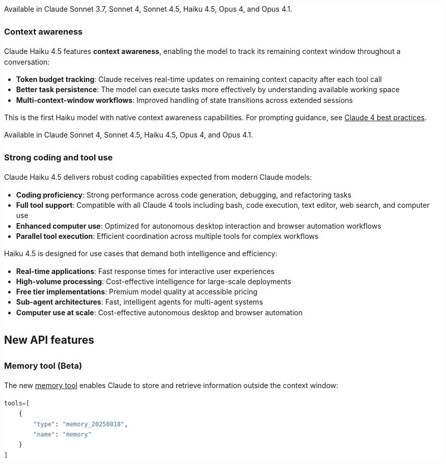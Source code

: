 <Note>Available in Claude Sonnet 3.7, Sonnet 4, Sonnet 4.5, Haiku 4.5, Opus 4, and Opus 4.1.</Note>

### Context awareness

Claude Haiku 4.5 features **context awareness**, enabling the model to track its remaining context window throughout a conversation:

* **Token budget tracking**: Claude receives real-time updates on remaining context capacity after each tool call
* **Better task persistence**: The model can execute tasks more effectively by understanding available working space
* **Multi-context-window workflows**: Improved handling of state transitions across extended sessions

This is the first Haiku model with native context awareness capabilities. For prompting guidance, see [Claude 4 best practices](/en/docs/build-with-claude/prompt-engineering/claude-4-best-practices#context-awareness-and-multi-window-workflows).

<Note>Available in Claude Sonnet 4, Sonnet 4.5, Haiku 4.5, Opus 4, and Opus 4.1.</Note>

### Strong coding and tool use

Claude Haiku 4.5 delivers robust coding capabilities expected from modern Claude models:

* **Coding proficiency**: Strong performance across code generation, debugging, and refactoring tasks
* **Full tool support**: Compatible with all Claude 4 tools including bash, code execution, text editor, web search, and computer use
* **Enhanced computer use**: Optimized for autonomous desktop interaction and browser automation workflows
* **Parallel tool execution**: Efficient coordination across multiple tools for complex workflows

Haiku 4.5 is designed for use cases that demand both intelligence and efficiency:

* **Real-time applications**: Fast response times for interactive user experiences
* **High-volume processing**: Cost-effective intelligence for large-scale deployments
* **Free tier implementations**: Premium model quality at accessible pricing
* **Sub-agent architectures**: Fast, intelligent agents for multi-agent systems
* **Computer use at scale**: Cost-effective autonomous desktop and browser automation

## New API features

### Memory tool (Beta)

The new [memory tool](/en/docs/agents-and-tools/tool-use/memory-tool) enables Claude to store and retrieve information outside the context window:

```python  theme={null}
tools=[
    {
        "type": "memory_20250818",
        "name": "memory"
    }
]
```
